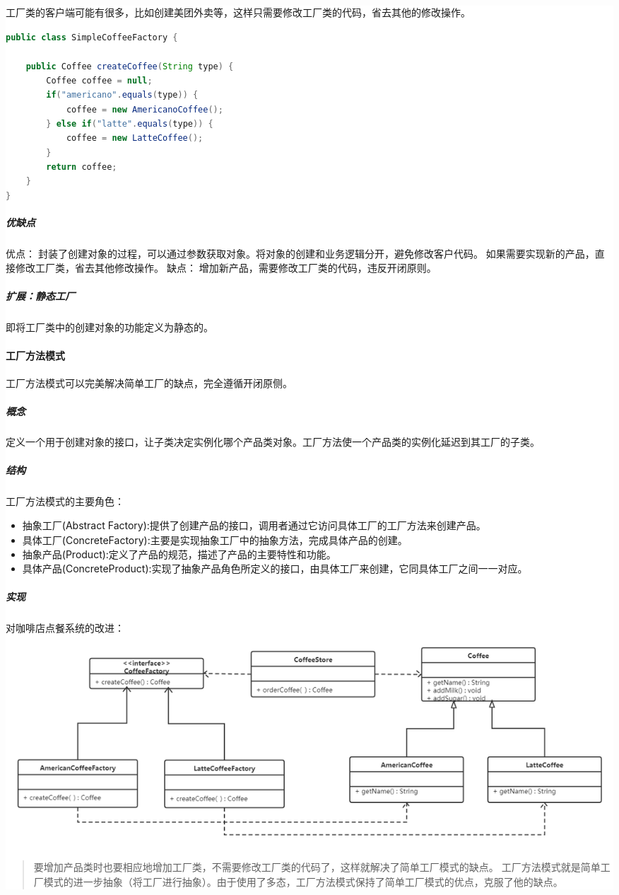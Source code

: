 工厂类的客户端可能有很多，比如创建美团外卖等，这样只需要修改工厂类的代码，省去其他的修改操作。

~~~java
public class SimpleCoffeeFactory {

    public Coffee createCoffee(String type) {
        Coffee coffee = null;
        if("americano".equals(type)) {
            coffee = new AmericanoCoffee();
        } else if("latte".equals(type)) {
            coffee = new LatteCoffee();
        }
        return coffee;
    }
}
~~~

##### 优缺点

优点：
封装了创建对象的过程，可以通过参数获取对象。将对象的创建和业务逻辑分开，避免修改客户代码。
如果需要实现新的产品，直接修改工厂类，省去其他修改操作。
缺点：
增加新产品，需要修改工厂类的代码，违反开闭原则。

##### 扩展：静态工厂

即将工厂类中的创建对象的功能定义为静态的。

#### 工厂方法模式

工厂方法模式可以完美解决简单工厂的缺点，完全遵循开闭原侧。

##### 概念
定义一个用于创建对象的接口，让子类决定实例化哪个产品类对象。工厂方法使一个产品类的实例化延迟到其工厂的子类。

##### 结构
工厂方法模式的主要角色：
* 抽象工厂(Abstract Factory):提供了创建产品的接口，调用者通过它访问具体工厂的工厂方法来创建产品。
* 具体工厂(ConcreteFactory):主要是实现抽象工厂中的抽象方法，完成具体产品的创建。
* 抽象产品(Product):定义了产品的规范，描述了产品的主要特性和功能。
* 具体产品(ConcreteProduct):实现了抽象产品角色所定义的接口，由具体工厂来创建，它同具体工厂之间一一对应。

##### 实现

对咖啡店点餐系统的改进：
![](../images/设计模式/工厂方法模式.png)
> 要增加产品类时也要相应地增加工厂类，不需要修改工厂类的代码了，这样就解决了简单工厂模式的缺点。
工厂方法模式就是简单工厂模式的进一步抽象（将工厂进行抽象）。由于使用了多态，工厂方法模式保持了简单工厂模式的优点，克服了他的缺点。
